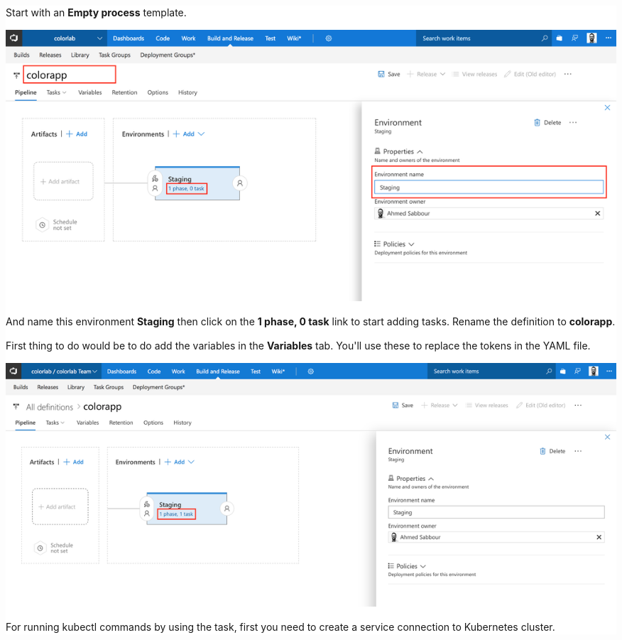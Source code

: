 Start with an **Empty process** template.

![Name it Staging](media/createstaging-colorapp.png)

And name this environment **Staging** then click on the **1 phase, 0 task** link to start adding tasks. Rename the definition to **colorapp**.

First thing to do would be to do add the variables in the **Variables** tab. You'll use these to replace the tokens in the YAML file.

![Edit build definition](media/editbuilddef-colorapp.png)

For running kubectl commands by using the task, first you need to create a service connection to Kubernetes cluster.
